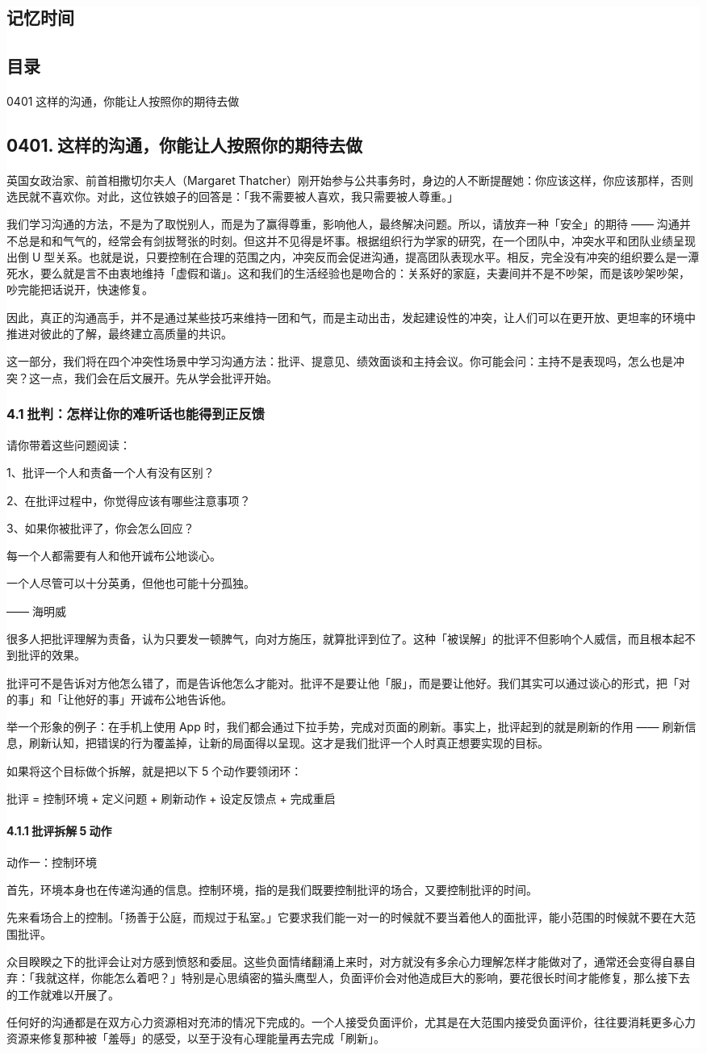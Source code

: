 ## 记忆时间

## 目录

0401 这样的沟通，你能让人按照你的期待去做

## 0401. 这样的沟通，你能让人按照你的期待去做

英国女政治家、前首相撒切尔夫人（Margaret Thatcher）刚开始参与公共事务时，身边的人不断提醒她：你应该这样，你应该那样，否则选民就不喜欢你。对此，这位铁娘子的回答是：「我不需要被人喜欢，我只需要被人尊重。」

我们学习沟通的方法，不是为了取悦别人，而是为了赢得尊重，影响他人，最终解决问题。所以，请放弃一种「安全」的期待 —— 沟通并不总是和和气气的，经常会有剑拔弩张的时刻。但这并不见得是坏事。根据组织行为学家的研究，在一个团队中，冲突水平和团队业绩呈现出倒 U 型关系。也就是说，只要控制在合理的范围之内，冲突反而会促进沟通，提高团队表现水平。相反，完全没有冲突的组织要么是一潭死水，要么就是言不由衷地维持「虚假和谐」。这和我们的生活经验也是吻合的：关系好的家庭，夫妻间并不是不吵架，而是该吵架吵架，吵完能把话说开，快速修复。

因此，真正的沟通高手，并不是通过某些技巧来维持一团和气，而是主动出击，发起建设性的冲突，让人们可以在更开放、更坦率的环境中推进对彼此的了解，最终建立高质量的共识。

这一部分，我们将在四个冲突性场景中学习沟通方法：批评、提意见、绩效面谈和主持会议。你可能会问：主持不是表现吗，怎么也是冲突？这一点，我们会在后文展开。先从学会批评开始。

### 4.1 批判：怎样让你的难听话也能得到正反馈

请你带着这些问题阅读：

1、批评一个人和责备一个人有没有区别？

2、在批评过程中，你觉得应该有哪些注意事项？

3、如果你被批评了，你会怎么回应？

每一个人都需要有人和他开诚布公地谈心。

一个人尽管可以十分英勇，但他也可能十分孤独。

—— 海明威

很多人把批评理解为责备，认为只要发一顿脾气，向对方施压，就算批评到位了。这种「被误解」的批评不但影响个人威信，而且根本起不到批评的效果。

批评可不是告诉对方他怎么错了，而是告诉他怎么才能对。批评不是要让他「服」，而是要让他好。我们其实可以通过谈心的形式，把「对的事」和「让他好的事」开诚布公地告诉他。

举一个形象的例子：在手机上使用 App 时，我们都会通过下拉手势，完成对页面的刷新。事实上，批评起到的就是刷新的作用 —— 刷新信息，刷新认知，把错误的行为覆盖掉，让新的局面得以呈现。这才是我们批评一个人时真正想要实现的目标。

如果将这个目标做个拆解，就是把以下 5 个动作要领闭环：

批评 = 控制环境 + 定义问题 + 刷新动作 + 设定反馈点 + 完成重启

#### 4.1.1 批评拆解 5 动作

动作一：控制环境

首先，环境本身也在传递沟通的信息。控制环境，指的是我们既要控制批评的场合，又要控制批评的时间。

先来看场合上的控制。「扬善于公庭，而规过于私室。」它要求我们能一对一的时候就不要当着他人的面批评，能小范围的时候就不要在大范围批评。

众目睽睽之下的批评会让对方感到愤怒和委屈。这些负面情绪翻涌上来时，对方就没有多余心力理解怎样才能做对了，通常还会变得自暴自弃：「我就这样，你能怎么着吧？」特别是心思缜密的猫头鹰型人，负面评价会对他造成巨大的影响，要花很长时间才能修复，那么接下去的工作就难以开展了。

任何好的沟通都是在双方心力资源相对充沛的情况下完成的。一个人接受负面评价，尤其是在大范围内接受负面评价，往往要消耗更多心力资源来修复那种被「羞辱」的感受，以至于没有心理能量再去完成「刷新」。
